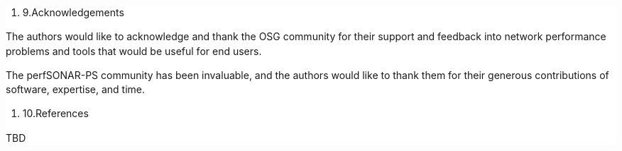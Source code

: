 1. 9.Acknowledgements

The authors would like to acknowledge and thank the OSG community for their support and feedback into network performance problems and tools that would be useful for end users.

The perfSONAR-PS community has been invaluable, and the authors would like to thank them for their generous contributions of software, expertise, and time.

1. 10.References

TBD
